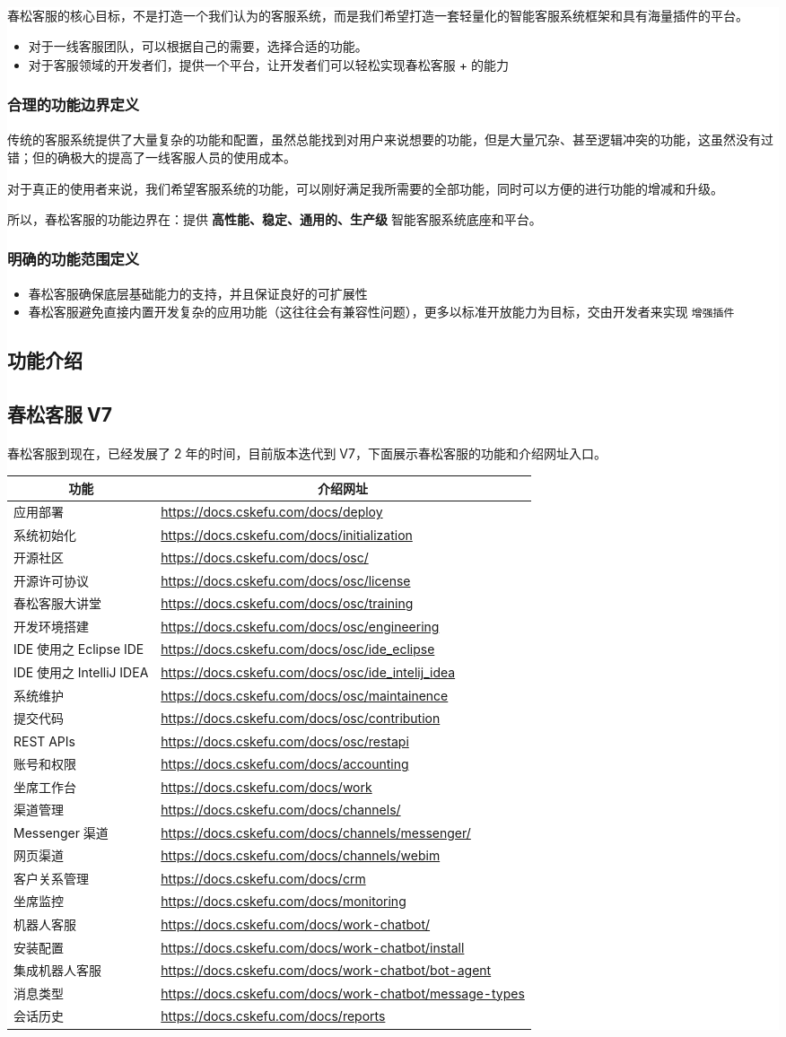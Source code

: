 春松客服的核心目标，不是打造一个我们认为的客服系统，而是我们希望打造一套轻量化的智能客服系统框架和具有海量插件的平台。

- 对于一线客服团队，可以根据自己的需要，选择合适的功能。
- 对于客服领域的开发者们，提供一个平台，让开发者们可以轻松实现春松客服 + 的能力

### 合理的功能边界定义

传统的客服系统提供了大量复杂的功能和配置，虽然总能找到对用户来说想要的功能，但是大量冗杂、甚至逻辑冲突的功能，这虽然没有过错；但的确极大的提高了一线客服人员的使用成本。

对于真正的使用者来说，我们希望客服系统的功能，可以刚好满足我所需要的全部功能，同时可以方便的进行功能的增减和升级。

所以，春松客服的功能边界在：提供 **高性能、稳定、通用的、生产级** 智能客服系统底座和平台。

### 明确的功能范围定义

- 春松客服确保底层基础能力的支持，并且保证良好的可扩展性
- 春松客服避免直接内置开发复杂的应用功能（这往往会有兼容性问题），更多以标准开放能力为目标，交由开发者来实现 `增强插件`

## 功能介绍

## 春松客服 V7

春松客服到现在，已经发展了 2 年的时间，目前版本迭代到 V7，下面展示春松客服的功能和介绍网址入口。

| 功能                     | 介绍网址                                                  |
| ------------------------ | --------------------------------------------------------- |
| 应用部署                 | <https://docs.cskefu.com/docs/deploy>                     |
| 系统初始化               | <https://docs.cskefu.com/docs/initialization>             |
| 开源社区                 | <https://docs.cskefu.com/docs/osc/>                       |
| 开源许可协议             | <https://docs.cskefu.com/docs/osc/license>                |
| 春松客服大讲堂           | <https://docs.cskefu.com/docs/osc/training>               |
| 开发环境搭建             | <https://docs.cskefu.com/docs/osc/engineering>            |
| IDE 使用之 Eclipse IDE   | <https://docs.cskefu.com/docs/osc/ide_eclipse>            |
| IDE 使用之 IntelliJ IDEA | <https://docs.cskefu.com/docs/osc/ide_intelij_idea>       |
| 系统维护                 | <https://docs.cskefu.com/docs/osc/maintainence>           |
| 提交代码                 | <https://docs.cskefu.com/docs/osc/contribution>           |
| REST APIs                | <https://docs.cskefu.com/docs/osc/restapi>                |
| 账号和权限               | <https://docs.cskefu.com/docs/accounting>                 |
| 坐席工作台               | <https://docs.cskefu.com/docs/work>                       |
| 渠道管理                 | <https://docs.cskefu.com/docs/channels/>                  |
| Messenger 渠道           | <https://docs.cskefu.com/docs/channels/messenger/>        |
| 网页渠道                 | <https://docs.cskefu.com/docs/channels/webim>             |
| 客户关系管理             | <https://docs.cskefu.com/docs/crm>                        |
| 坐席监控                 | <https://docs.cskefu.com/docs/monitoring>                 |
| 机器人客服               | <https://docs.cskefu.com/docs/work-chatbot/>              |
| 安装配置                 | <https://docs.cskefu.com/docs/work-chatbot/install>       |
| 集成机器人客服           | <https://docs.cskefu.com/docs/work-chatbot/bot-agent>     |
| 消息类型                 | <https://docs.cskefu.com/docs/work-chatbot/message-types> |
| 会话历史                 | <https://docs.cskefu.com/docs/reports>                    |